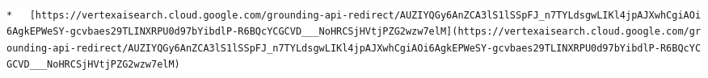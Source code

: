     *   [https://vertexaisearch.cloud.google.com/grounding-api-redirect/AUZIYQGy6AnZCA3lS1lSSpFJ_n7TYLdsgwLIKl4jpAJXwhCgiAOi6AgkEPWeSY-gcvbaes29TLINXRPU0d97bYibdlP-R6BQcYCGCVD___NoHRCSjHVtjPZG2wzw7elM](https://vertexaisearch.cloud.google.com/grounding-api-redirect/AUZIYQGy6AnZCA3lS1lSSpFJ_n7TYLdsgwLIKl4jpAJXwhCgiAOi6AgkEPWeSY-gcvbaes29TLINXRPU0d97bYibdlP-R6BQcYCGCVD___NoHRCSjHVtjPZG2wzw7elM)
